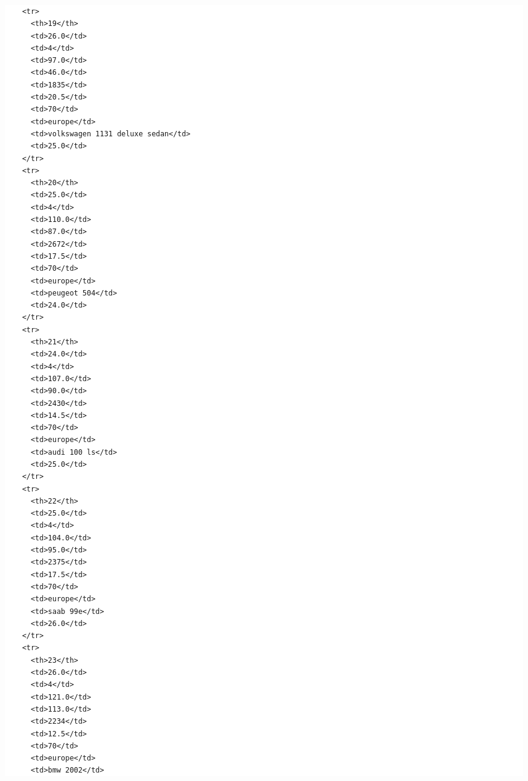 ```{=html}
    <tr>
      <th>19</th>
      <td>26.0</td>
      <td>4</td>
      <td>97.0</td>
      <td>46.0</td>
      <td>1835</td>
      <td>20.5</td>
      <td>70</td>
      <td>europe</td>
      <td>volkswagen 1131 deluxe sedan</td>
      <td>25.0</td>
    </tr>
    <tr>
      <th>20</th>
      <td>25.0</td>
      <td>4</td>
      <td>110.0</td>
      <td>87.0</td>
      <td>2672</td>
      <td>17.5</td>
      <td>70</td>
      <td>europe</td>
      <td>peugeot 504</td>
      <td>24.0</td>
    </tr>
    <tr>
      <th>21</th>
      <td>24.0</td>
      <td>4</td>
      <td>107.0</td>
      <td>90.0</td>
      <td>2430</td>
      <td>14.5</td>
      <td>70</td>
      <td>europe</td>
      <td>audi 100 ls</td>
      <td>25.0</td>
    </tr>
    <tr>
      <th>22</th>
      <td>25.0</td>
      <td>4</td>
      <td>104.0</td>
      <td>95.0</td>
      <td>2375</td>
      <td>17.5</td>
      <td>70</td>
      <td>europe</td>
      <td>saab 99e</td>
      <td>26.0</td>
    </tr>
    <tr>
      <th>23</th>
      <td>26.0</td>
      <td>4</td>
      <td>121.0</td>
      <td>113.0</td>
      <td>2234</td>
      <td>12.5</td>
      <td>70</td>
      <td>europe</td>
      <td>bmw 2002</td>
```